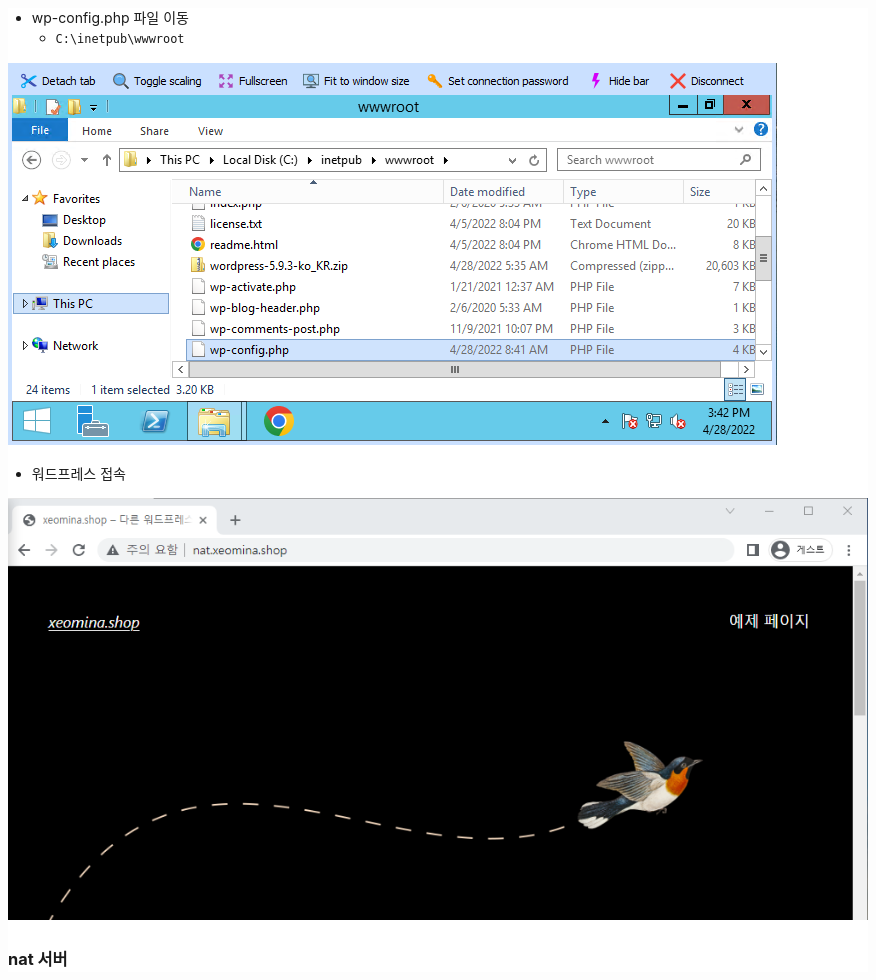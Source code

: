 * wp-config.php 파일 이동
  * `C:\inetpub\wwwroot`

![image-20220428154250569](md-images/0428/image-20220428154250569.png)

* 워드프레스 접속

![image-20220428154414069](md-images/0428/image-20220428154414069.png)



### nat 서버
